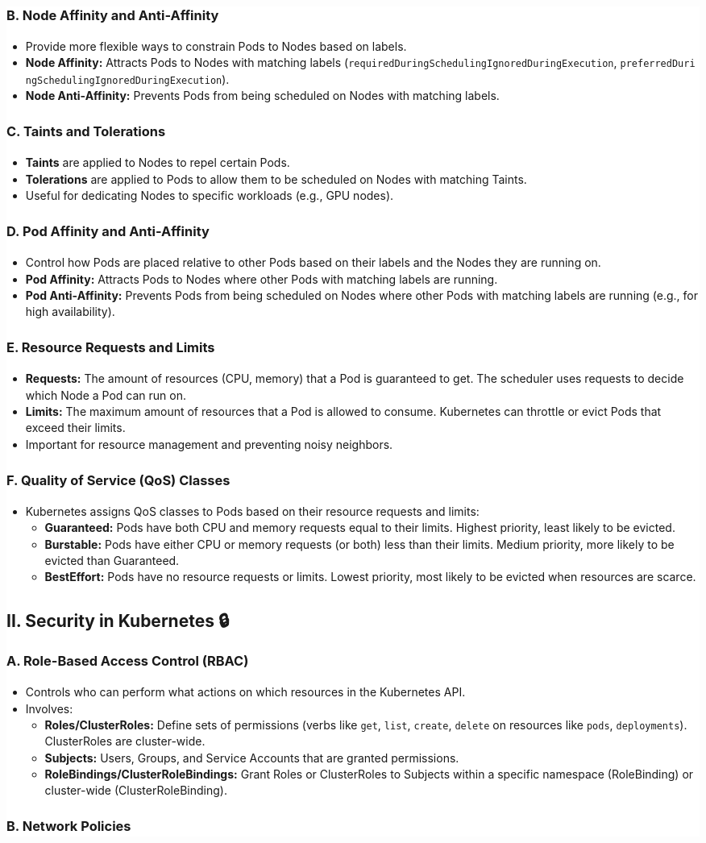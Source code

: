 ### B. Node Affinity and Anti-Affinity

* Provide more flexible ways to constrain Pods to Nodes based on labels.
* **Node Affinity:** Attracts Pods to Nodes with matching labels (`requiredDuringSchedulingIgnoredDuringExecution`, `preferredDuringSchedulingIgnoredDuringExecution`).
* **Node Anti-Affinity:** Prevents Pods from being scheduled on Nodes with matching labels.

### C. Taints and Tolerations

* **Taints** are applied to Nodes to repel certain Pods.
* **Tolerations** are applied to Pods to allow them to be scheduled on Nodes with matching Taints.
* Useful for dedicating Nodes to specific workloads (e.g., GPU nodes).

### D. Pod Affinity and Anti-Affinity

* Control how Pods are placed relative to other Pods based on their labels and the Nodes they are running on.
* **Pod Affinity:** Attracts Pods to Nodes where other Pods with matching labels are running.
* **Pod Anti-Affinity:** Prevents Pods from being scheduled on Nodes where other Pods with matching labels are running (e.g., for high availability).

### E. Resource Requests and Limits

* **Requests:** The amount of resources (CPU, memory) that a Pod is guaranteed to get. The scheduler uses requests to decide which Node a Pod can run on.
* **Limits:** The maximum amount of resources that a Pod is allowed to consume. Kubernetes can throttle or evict Pods that exceed their limits.
* Important for resource management and preventing noisy neighbors.

### F. Quality of Service (QoS) Classes

* Kubernetes assigns QoS classes to Pods based on their resource requests and limits:
    * **Guaranteed:** Pods have both CPU and memory requests equal to their limits. Highest priority, least likely to be evicted.
    * **Burstable:** Pods have either CPU or memory requests (or both) less than their limits. Medium priority, more likely to be evicted than Guaranteed.
    * **BestEffort:** Pods have no resource requests or limits. Lowest priority, most likely to be evicted when resources are scarce.

## II. Security in Kubernetes 🔒

### A. Role-Based Access Control (RBAC)

* Controls who can perform what actions on which resources in the Kubernetes API.
* Involves:
    * **Roles/ClusterRoles:** Define sets of permissions (verbs like `get`, `list`, `create`, `delete` on resources like `pods`, `deployments`). ClusterRoles are cluster-wide.
    * **Subjects:** Users, Groups, and Service Accounts that are granted permissions.
    * **RoleBindings/ClusterRoleBindings:** Grant Roles or ClusterRoles to Subjects within a specific namespace (RoleBinding) or cluster-wide (ClusterRoleBinding).

### B. Network Policies
